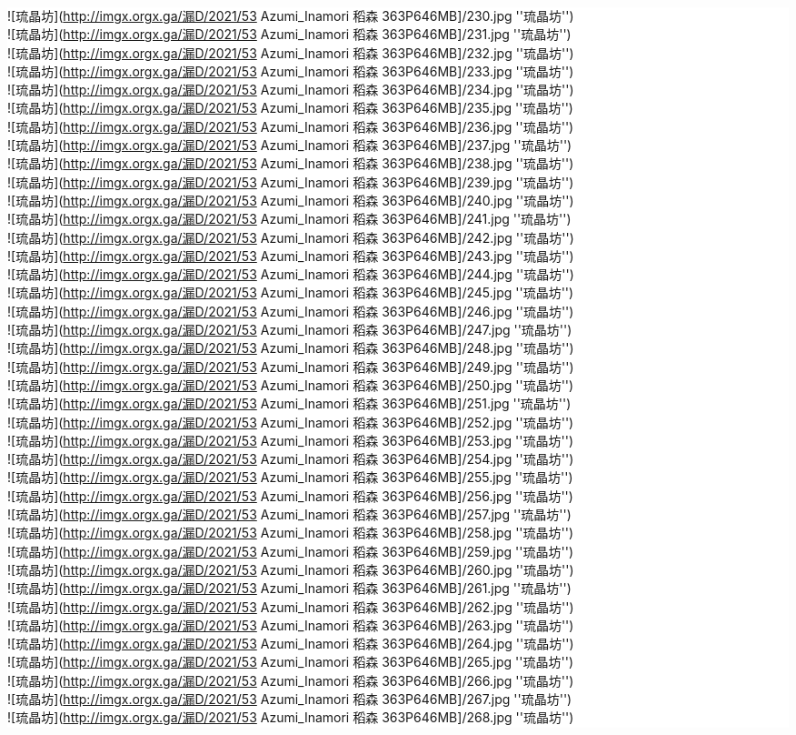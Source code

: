 ![琉晶坊](http://imgx.orgx.ga/漏D/2021/53 Azumi_Inamori 稻森 363P646MB]/230.jpg ''琉晶坊'') <br>
![琉晶坊](http://imgx.orgx.ga/漏D/2021/53 Azumi_Inamori 稻森 363P646MB]/231.jpg ''琉晶坊'') <br>
![琉晶坊](http://imgx.orgx.ga/漏D/2021/53 Azumi_Inamori 稻森 363P646MB]/232.jpg ''琉晶坊'') <br>
![琉晶坊](http://imgx.orgx.ga/漏D/2021/53 Azumi_Inamori 稻森 363P646MB]/233.jpg ''琉晶坊'') <br>
![琉晶坊](http://imgx.orgx.ga/漏D/2021/53 Azumi_Inamori 稻森 363P646MB]/234.jpg ''琉晶坊'') <br>
![琉晶坊](http://imgx.orgx.ga/漏D/2021/53 Azumi_Inamori 稻森 363P646MB]/235.jpg ''琉晶坊'') <br>
![琉晶坊](http://imgx.orgx.ga/漏D/2021/53 Azumi_Inamori 稻森 363P646MB]/236.jpg ''琉晶坊'') <br>
![琉晶坊](http://imgx.orgx.ga/漏D/2021/53 Azumi_Inamori 稻森 363P646MB]/237.jpg ''琉晶坊'') <br>
![琉晶坊](http://imgx.orgx.ga/漏D/2021/53 Azumi_Inamori 稻森 363P646MB]/238.jpg ''琉晶坊'') <br>
![琉晶坊](http://imgx.orgx.ga/漏D/2021/53 Azumi_Inamori 稻森 363P646MB]/239.jpg ''琉晶坊'') <br>
![琉晶坊](http://imgx.orgx.ga/漏D/2021/53 Azumi_Inamori 稻森 363P646MB]/240.jpg ''琉晶坊'') <br>
![琉晶坊](http://imgx.orgx.ga/漏D/2021/53 Azumi_Inamori 稻森 363P646MB]/241.jpg ''琉晶坊'') <br>
![琉晶坊](http://imgx.orgx.ga/漏D/2021/53 Azumi_Inamori 稻森 363P646MB]/242.jpg ''琉晶坊'') <br>
![琉晶坊](http://imgx.orgx.ga/漏D/2021/53 Azumi_Inamori 稻森 363P646MB]/243.jpg ''琉晶坊'') <br>
![琉晶坊](http://imgx.orgx.ga/漏D/2021/53 Azumi_Inamori 稻森 363P646MB]/244.jpg ''琉晶坊'') <br>
![琉晶坊](http://imgx.orgx.ga/漏D/2021/53 Azumi_Inamori 稻森 363P646MB]/245.jpg ''琉晶坊'') <br>
![琉晶坊](http://imgx.orgx.ga/漏D/2021/53 Azumi_Inamori 稻森 363P646MB]/246.jpg ''琉晶坊'') <br>
![琉晶坊](http://imgx.orgx.ga/漏D/2021/53 Azumi_Inamori 稻森 363P646MB]/247.jpg ''琉晶坊'') <br>
![琉晶坊](http://imgx.orgx.ga/漏D/2021/53 Azumi_Inamori 稻森 363P646MB]/248.jpg ''琉晶坊'') <br>
![琉晶坊](http://imgx.orgx.ga/漏D/2021/53 Azumi_Inamori 稻森 363P646MB]/249.jpg ''琉晶坊'') <br>
![琉晶坊](http://imgx.orgx.ga/漏D/2021/53 Azumi_Inamori 稻森 363P646MB]/250.jpg ''琉晶坊'') <br>
![琉晶坊](http://imgx.orgx.ga/漏D/2021/53 Azumi_Inamori 稻森 363P646MB]/251.jpg ''琉晶坊'') <br>
![琉晶坊](http://imgx.orgx.ga/漏D/2021/53 Azumi_Inamori 稻森 363P646MB]/252.jpg ''琉晶坊'') <br>
![琉晶坊](http://imgx.orgx.ga/漏D/2021/53 Azumi_Inamori 稻森 363P646MB]/253.jpg ''琉晶坊'') <br>
![琉晶坊](http://imgx.orgx.ga/漏D/2021/53 Azumi_Inamori 稻森 363P646MB]/254.jpg ''琉晶坊'') <br>
![琉晶坊](http://imgx.orgx.ga/漏D/2021/53 Azumi_Inamori 稻森 363P646MB]/255.jpg ''琉晶坊'') <br>
![琉晶坊](http://imgx.orgx.ga/漏D/2021/53 Azumi_Inamori 稻森 363P646MB]/256.jpg ''琉晶坊'') <br>
![琉晶坊](http://imgx.orgx.ga/漏D/2021/53 Azumi_Inamori 稻森 363P646MB]/257.jpg ''琉晶坊'') <br>
![琉晶坊](http://imgx.orgx.ga/漏D/2021/53 Azumi_Inamori 稻森 363P646MB]/258.jpg ''琉晶坊'') <br>
![琉晶坊](http://imgx.orgx.ga/漏D/2021/53 Azumi_Inamori 稻森 363P646MB]/259.jpg ''琉晶坊'') <br>
![琉晶坊](http://imgx.orgx.ga/漏D/2021/53 Azumi_Inamori 稻森 363P646MB]/260.jpg ''琉晶坊'') <br>
![琉晶坊](http://imgx.orgx.ga/漏D/2021/53 Azumi_Inamori 稻森 363P646MB]/261.jpg ''琉晶坊'') <br>
![琉晶坊](http://imgx.orgx.ga/漏D/2021/53 Azumi_Inamori 稻森 363P646MB]/262.jpg ''琉晶坊'') <br>
![琉晶坊](http://imgx.orgx.ga/漏D/2021/53 Azumi_Inamori 稻森 363P646MB]/263.jpg ''琉晶坊'') <br>
![琉晶坊](http://imgx.orgx.ga/漏D/2021/53 Azumi_Inamori 稻森 363P646MB]/264.jpg ''琉晶坊'') <br>
![琉晶坊](http://imgx.orgx.ga/漏D/2021/53 Azumi_Inamori 稻森 363P646MB]/265.jpg ''琉晶坊'') <br>
![琉晶坊](http://imgx.orgx.ga/漏D/2021/53 Azumi_Inamori 稻森 363P646MB]/266.jpg ''琉晶坊'') <br>
![琉晶坊](http://imgx.orgx.ga/漏D/2021/53 Azumi_Inamori 稻森 363P646MB]/267.jpg ''琉晶坊'') <br>
![琉晶坊](http://imgx.orgx.ga/漏D/2021/53 Azumi_Inamori 稻森 363P646MB]/268.jpg ''琉晶坊'') <br>